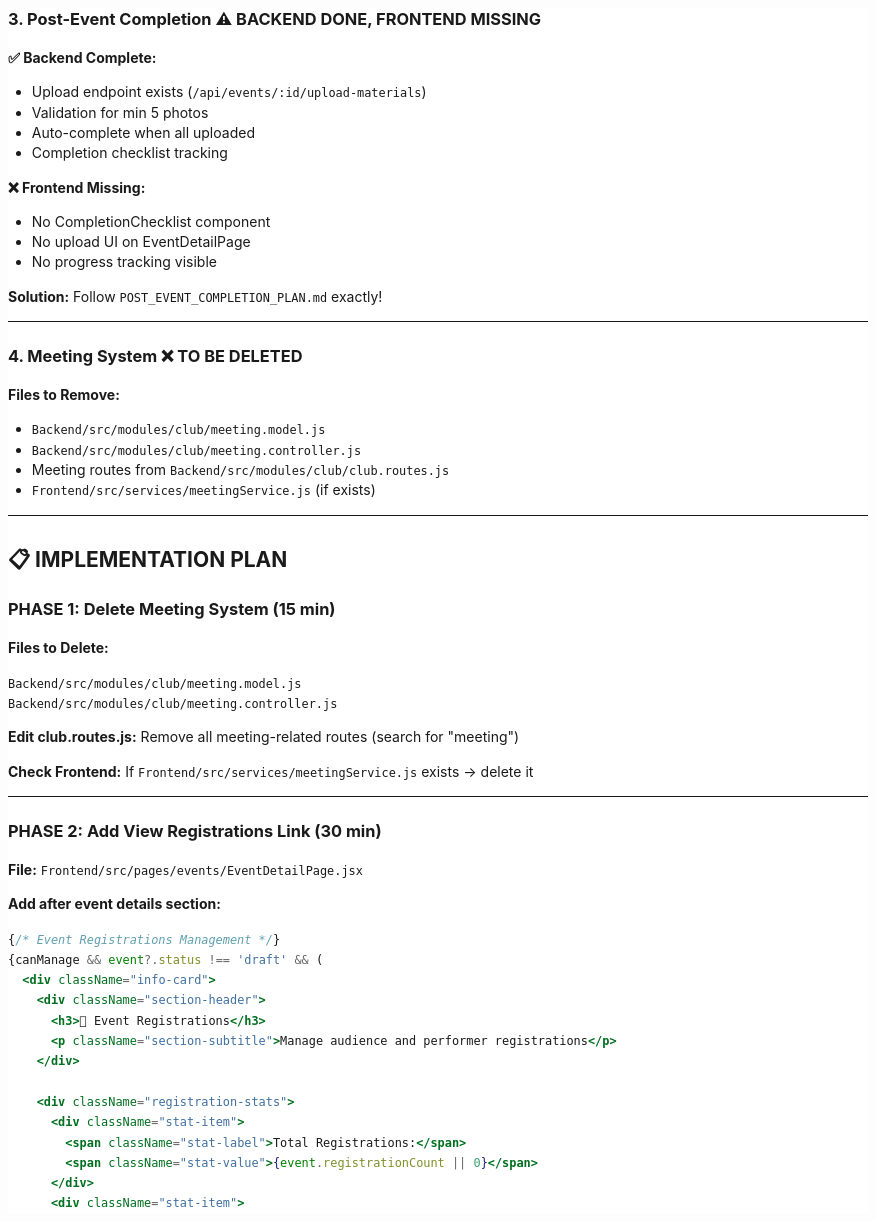 ### **3. Post-Event Completion** ⚠️ **BACKEND DONE, FRONTEND MISSING**

**✅ Backend Complete:**
- Upload endpoint exists (`/api/events/:id/upload-materials`)
- Validation for min 5 photos
- Auto-complete when all uploaded
- Completion checklist tracking

**❌ Frontend Missing:**
- No CompletionChecklist component
- No upload UI on EventDetailPage
- No progress tracking visible

**Solution:**
Follow `POST_EVENT_COMPLETION_PLAN.md` exactly!

---

### **4. Meeting System** ❌ **TO BE DELETED**

**Files to Remove:**
- `Backend/src/modules/club/meeting.model.js`
- `Backend/src/modules/club/meeting.controller.js`
- Meeting routes from `Backend/src/modules/club/club.routes.js`
- `Frontend/src/services/meetingService.js` (if exists)

---

## 📋 **IMPLEMENTATION PLAN**

### **PHASE 1: Delete Meeting System** (15 min)

**Files to Delete:**
```bash
Backend/src/modules/club/meeting.model.js
Backend/src/modules/club/meeting.controller.js
```

**Edit club.routes.js:**
Remove all meeting-related routes (search for "meeting")

**Check Frontend:**
If `Frontend/src/services/meetingService.js` exists → delete it

---

### **PHASE 2: Add View Registrations Link** (30 min)

**File:** `Frontend/src/pages/events/EventDetailPage.jsx`

**Add after event details section:**
```jsx
{/* Event Registrations Management */}
{canManage && event?.status !== 'draft' && (
  <div className="info-card">
    <div className="section-header">
      <h3>📝 Event Registrations</h3>
      <p className="section-subtitle">Manage audience and performer registrations</p>
    </div>
    
    <div className="registration-stats">
      <div className="stat-item">
        <span className="stat-label">Total Registrations:</span>
        <span className="stat-value">{event.registrationCount || 0}</span>
      </div>
      <div className="stat-item">
```